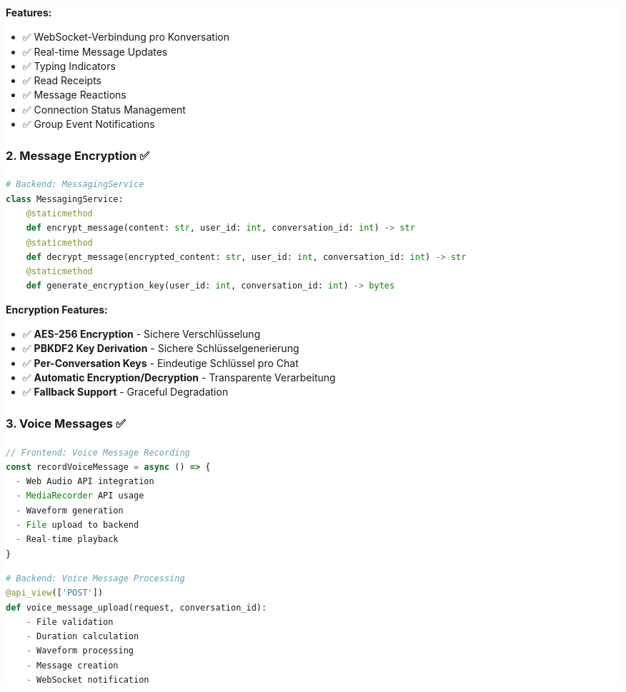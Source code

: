 **Features:**

- ✅ WebSocket-Verbindung pro Konversation
- ✅ Real-time Message Updates
- ✅ Typing Indicators
- ✅ Read Receipts
- ✅ Message Reactions
- ✅ Connection Status Management
- ✅ Group Event Notifications

### **2. Message Encryption** ✅

```python
# Backend: MessagingService
class MessagingService:
    @staticmethod
    def encrypt_message(content: str, user_id: int, conversation_id: int) -> str
    @staticmethod
    def decrypt_message(encrypted_content: str, user_id: int, conversation_id: int) -> str
    @staticmethod
    def generate_encryption_key(user_id: int, conversation_id: int) -> bytes
```

**Encryption Features:**

- ✅ **AES-256 Encryption** - Sichere Verschlüsselung
- ✅ **PBKDF2 Key Derivation** - Sichere Schlüsselgenerierung
- ✅ **Per-Conversation Keys** - Eindeutige Schlüssel pro Chat
- ✅ **Automatic Encryption/Decryption** - Transparente Verarbeitung
- ✅ **Fallback Support** - Graceful Degradation

### **3. Voice Messages** ✅

```typescript
// Frontend: Voice Message Recording
const recordVoiceMessage = async () => {
  - Web Audio API integration
  - MediaRecorder API usage
  - Waveform generation
  - File upload to backend
  - Real-time playback
}
```

```python
# Backend: Voice Message Processing
@api_view(['POST'])
def voice_message_upload(request, conversation_id):
    - File validation
    - Duration calculation
    - Waveform processing
    - Message creation
    - WebSocket notification
```
